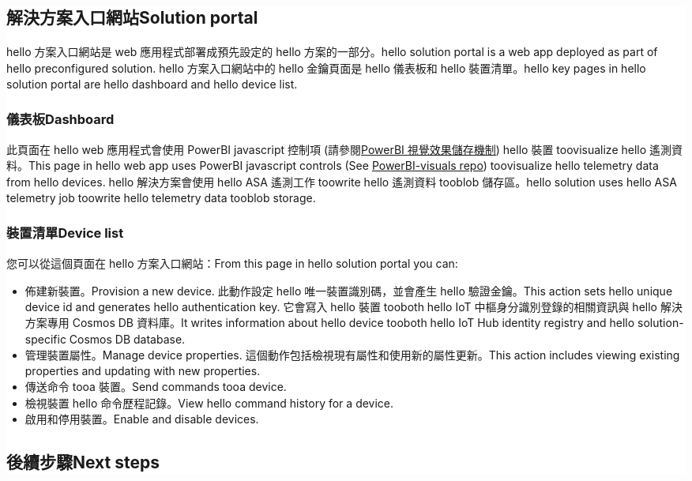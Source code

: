 ## <a name="solution-portal"></a><span data-ttu-id="e63c7-255">解決方案入口網站</span><span class="sxs-lookup"><span data-stu-id="e63c7-255">Solution portal</span></span>

<span data-ttu-id="e63c7-256">hello 方案入口網站是 web 應用程式部署成預先設定的 hello 方案的一部分。</span><span class="sxs-lookup"><span data-stu-id="e63c7-256">hello solution portal is a web app deployed as part of hello preconfigured solution.</span></span> <span data-ttu-id="e63c7-257">hello 方案入口網站中的 hello 金鑰頁面是 hello 儀表板和 hello 裝置清單。</span><span class="sxs-lookup"><span data-stu-id="e63c7-257">hello key pages in hello solution portal are hello dashboard and hello device list.</span></span>

### <a name="dashboard"></a><span data-ttu-id="e63c7-258">儀表板</span><span class="sxs-lookup"><span data-stu-id="e63c7-258">Dashboard</span></span>

<span data-ttu-id="e63c7-259">此頁面在 hello web 應用程式會使用 PowerBI javascript 控制項 (請參閱[PowerBI 視覺效果儲存機制](https://www.github.com/Microsoft/PowerBI-visuals)) hello 裝置 toovisualize hello 遙測資料。</span><span class="sxs-lookup"><span data-stu-id="e63c7-259">This page in hello web app uses PowerBI javascript controls (See [PowerBI-visuals repo](https://www.github.com/Microsoft/PowerBI-visuals)) toovisualize hello telemetry data from hello devices.</span></span> <span data-ttu-id="e63c7-260">hello 解決方案會使用 hello ASA 遙測工作 toowrite hello 遙測資料 tooblob 儲存區。</span><span class="sxs-lookup"><span data-stu-id="e63c7-260">hello solution uses hello ASA telemetry job toowrite hello telemetry data tooblob storage.</span></span>

### <a name="device-list"></a><span data-ttu-id="e63c7-261">裝置清單</span><span class="sxs-lookup"><span data-stu-id="e63c7-261">Device list</span></span>

<span data-ttu-id="e63c7-262">您可以從這個頁面在 hello 方案入口網站：</span><span class="sxs-lookup"><span data-stu-id="e63c7-262">From this page in hello solution portal you can:</span></span>

* <span data-ttu-id="e63c7-263">佈建新裝置。</span><span class="sxs-lookup"><span data-stu-id="e63c7-263">Provision a new device.</span></span> <span data-ttu-id="e63c7-264">此動作設定 hello 唯一裝置識別碼，並會產生 hello 驗證金鑰。</span><span class="sxs-lookup"><span data-stu-id="e63c7-264">This action sets hello unique device id and generates hello authentication key.</span></span> <span data-ttu-id="e63c7-265">它會寫入 hello 裝置 tooboth hello IoT 中樞身分識別登錄的相關資訊與 hello 解決方案專用 Cosmos DB 資料庫。</span><span class="sxs-lookup"><span data-stu-id="e63c7-265">It writes information about hello device tooboth hello IoT Hub identity registry and hello solution-specific Cosmos DB database.</span></span>
* <span data-ttu-id="e63c7-266">管理裝置屬性。</span><span class="sxs-lookup"><span data-stu-id="e63c7-266">Manage device properties.</span></span> <span data-ttu-id="e63c7-267">這個動作包括檢視現有屬性和使用新的屬性更新。</span><span class="sxs-lookup"><span data-stu-id="e63c7-267">This action includes viewing existing properties and updating with new properties.</span></span>
* <span data-ttu-id="e63c7-268">傳送命令 tooa 裝置。</span><span class="sxs-lookup"><span data-stu-id="e63c7-268">Send commands tooa device.</span></span>
* <span data-ttu-id="e63c7-269">檢視裝置 hello 命令歷程記錄。</span><span class="sxs-lookup"><span data-stu-id="e63c7-269">View hello command history for a device.</span></span>
* <span data-ttu-id="e63c7-270">啟用和停用裝置。</span><span class="sxs-lookup"><span data-stu-id="e63c7-270">Enable and disable devices.</span></span>

## <a name="next-steps"></a><span data-ttu-id="e63c7-271">後續步驟</span><span class="sxs-lookup"><span data-stu-id="e63c7-271">Next steps</span></span>
